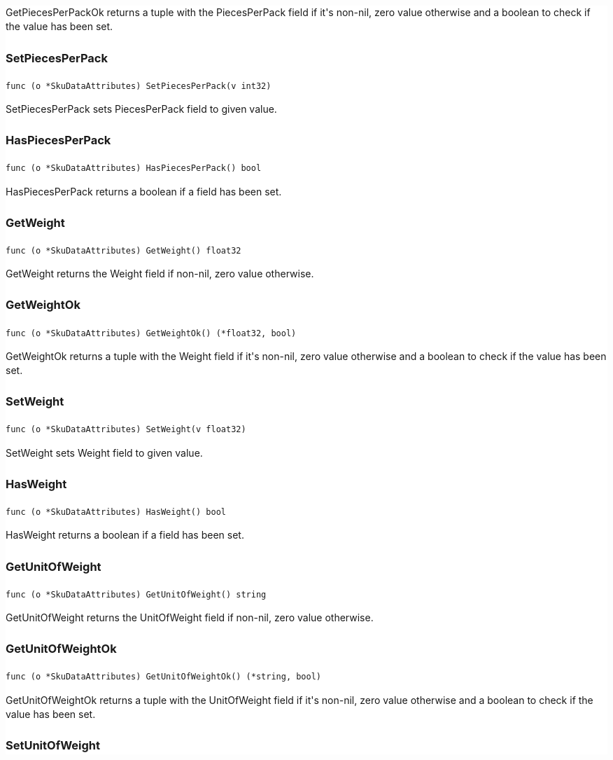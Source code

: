 GetPiecesPerPackOk returns a tuple with the PiecesPerPack field if it's non-nil, zero value otherwise
and a boolean to check if the value has been set.

### SetPiecesPerPack

`func (o *SkuDataAttributes) SetPiecesPerPack(v int32)`

SetPiecesPerPack sets PiecesPerPack field to given value.

### HasPiecesPerPack

`func (o *SkuDataAttributes) HasPiecesPerPack() bool`

HasPiecesPerPack returns a boolean if a field has been set.

### GetWeight

`func (o *SkuDataAttributes) GetWeight() float32`

GetWeight returns the Weight field if non-nil, zero value otherwise.

### GetWeightOk

`func (o *SkuDataAttributes) GetWeightOk() (*float32, bool)`

GetWeightOk returns a tuple with the Weight field if it's non-nil, zero value otherwise
and a boolean to check if the value has been set.

### SetWeight

`func (o *SkuDataAttributes) SetWeight(v float32)`

SetWeight sets Weight field to given value.

### HasWeight

`func (o *SkuDataAttributes) HasWeight() bool`

HasWeight returns a boolean if a field has been set.

### GetUnitOfWeight

`func (o *SkuDataAttributes) GetUnitOfWeight() string`

GetUnitOfWeight returns the UnitOfWeight field if non-nil, zero value otherwise.

### GetUnitOfWeightOk

`func (o *SkuDataAttributes) GetUnitOfWeightOk() (*string, bool)`

GetUnitOfWeightOk returns a tuple with the UnitOfWeight field if it's non-nil, zero value otherwise
and a boolean to check if the value has been set.

### SetUnitOfWeight
